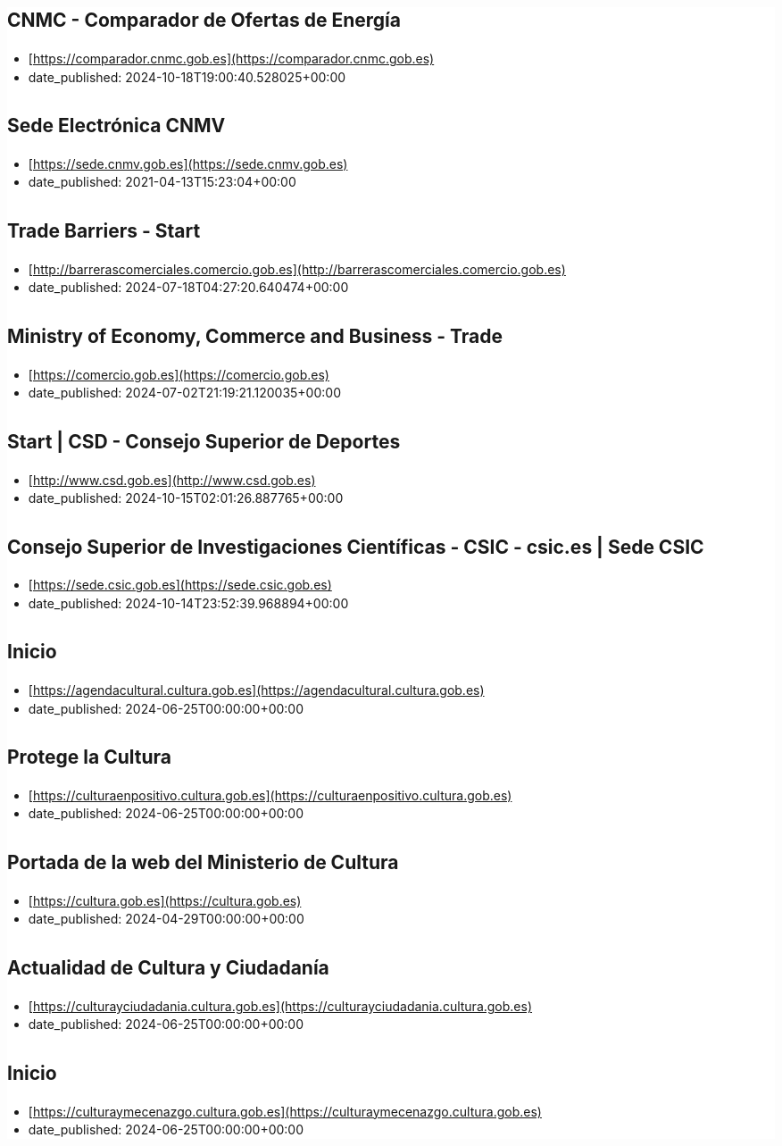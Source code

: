  ## CNMC - Comparador de Ofertas de Energía
 - [https://comparador.cnmc.gob.es](https://comparador.cnmc.gob.es)
 - date_published: 2024-10-18T19:00:40.528025+00:00

 ## Sede Electrónica CNMV
 - [https://sede.cnmv.gob.es](https://sede.cnmv.gob.es)
 - date_published: 2021-04-13T15:23:04+00:00

 ## Trade Barriers - Start
 - [http://barrerascomerciales.comercio.gob.es](http://barrerascomerciales.comercio.gob.es)
 - date_published: 2024-07-18T04:27:20.640474+00:00

 ## Ministry of Economy, Commerce and Business - Trade
 - [https://comercio.gob.es](https://comercio.gob.es)
 - date_published: 2024-07-02T21:19:21.120035+00:00

 ## Start | CSD - Consejo Superior de Deportes
 - [http://www.csd.gob.es](http://www.csd.gob.es)
 - date_published: 2024-10-15T02:01:26.887765+00:00

 ## Consejo Superior de Investigaciones Científicas - CSIC - csic.es | Sede CSIC
 - [https://sede.csic.gob.es](https://sede.csic.gob.es)
 - date_published: 2024-10-14T23:52:39.968894+00:00

 ## Inicio
 - [https://agendacultural.cultura.gob.es](https://agendacultural.cultura.gob.es)
 - date_published: 2024-06-25T00:00:00+00:00

 ## Protege la Cultura
 - [https://culturaenpositivo.cultura.gob.es](https://culturaenpositivo.cultura.gob.es)
 - date_published: 2024-06-25T00:00:00+00:00

 ## Portada de la web del Ministerio de Cultura
 - [https://cultura.gob.es](https://cultura.gob.es)
 - date_published: 2024-04-29T00:00:00+00:00

 ## Actualidad de Cultura y Ciudadanía
 - [https://culturayciudadania.cultura.gob.es](https://culturayciudadania.cultura.gob.es)
 - date_published: 2024-06-25T00:00:00+00:00

 ## Inicio
 - [https://culturaymecenazgo.cultura.gob.es](https://culturaymecenazgo.cultura.gob.es)
 - date_published: 2024-06-25T00:00:00+00:00
